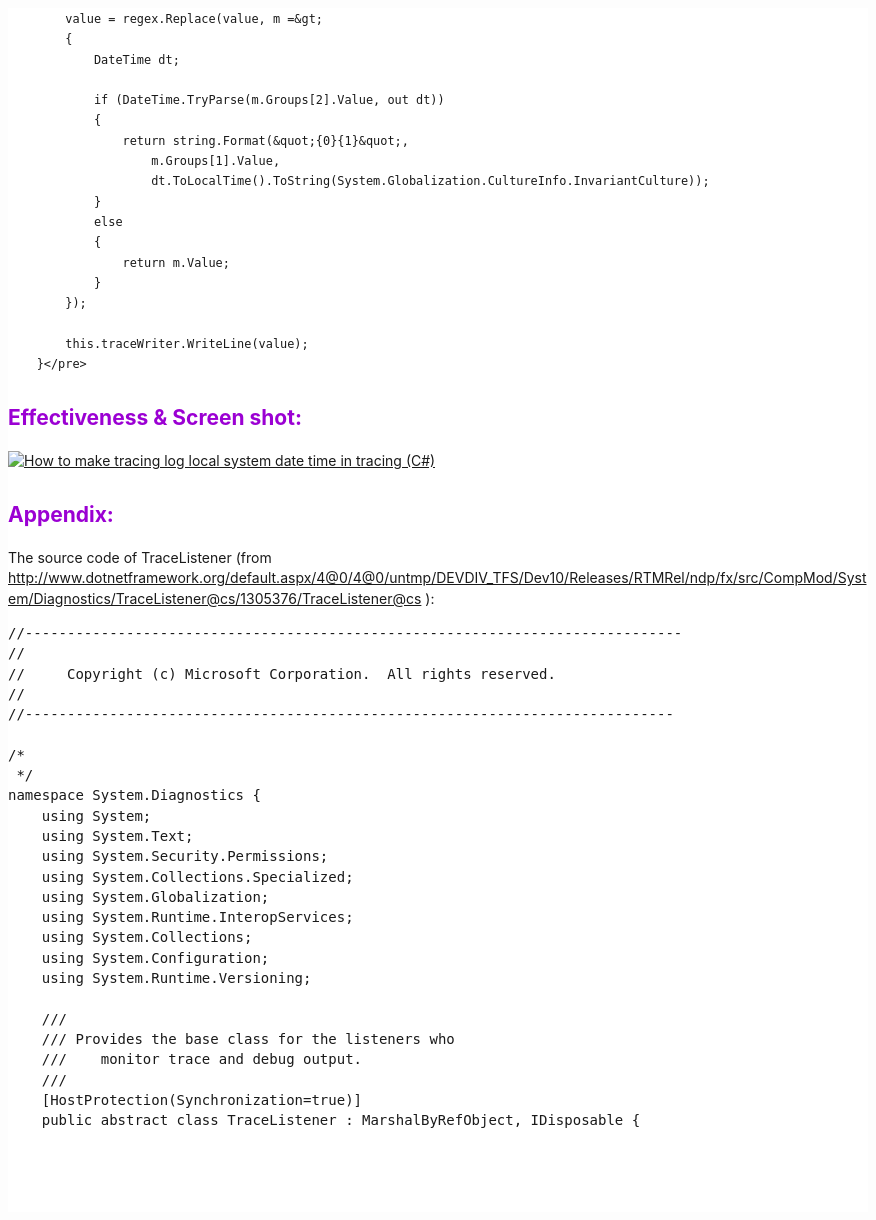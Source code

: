             value = regex.Replace(value, m =&gt;
            {
                DateTime dt;

                if (DateTime.TryParse(m.Groups[2].Value, out dt))
                {
                    return string.Format(&quot;{0}{1}&quot;,
                        m.Groups[1].Value,
                        dt.ToLocalTime().ToString(System.Globalization.CultureInfo.InvariantCulture));
                }
                else
                {
                    return m.Value;
                }
            });

            this.traceWriter.WriteLine(value);
        }</pre>

<h2><font color="#9b00d3">Effectiveness &amp; Screen shot:</font></h2>

<p><a href="https://raw.githubusercontent.com/Jeff-Tian/blogengine.net/master/Source/BlogEngine/BlogEngine.NET/App_Data/files/image_641.png"><img title="How to make tracing log local system date time in tracing (C#)" style="border-top: 0px; border-right: 0px; background-image: none; border-bottom: 0px; padding-top: 0px; padding-left: 0px; border-left: 0px; display: inline; padding-right: 0px" border="0" alt="How to make tracing log local system date time in tracing (C#)" src="https://raw.githubusercontent.com/Jeff-Tian/blogengine.net/master/Source/BlogEngine/BlogEngine.NET/App_Data/files/image_thumb_329.png" width="643" height="379" /></a></p>

<h2><font color="#9b00d3">Appendix:</font></h2>

<p>The source code of TraceListener (from <a href="http://www.dotnetframework.org/default.aspx/4@0/4@0/untmp/DEVDIV_TFS/Dev10/Releases/RTMRel/ndp/fx/src/CompMod/System/Diagnostics/TraceListener@cs/1305376/TraceListener@cs">http://www.dotnetframework.org/default.aspx/4@0/4@0/untmp/DEVDIV_TFS/Dev10/Releases/RTMRel/ndp/fx/src/CompMod/System/Diagnostics/TraceListener@cs/1305376/TraceListener@cs</a> ):</p>

<pre class="brush: csharp">//------------------------------------------------------------------------------
// <copyright company="Microsoft" file="TraceListener.cs">
//     Copyright (c) Microsoft Corporation.  All rights reserved.
// </copyright>
//-----------------------------------------------------------------------------
 
/*
 */
namespace System.Diagnostics {
    using System;
    using System.Text;
    using System.Security.Permissions;
    using System.Collections.Specialized;
    using System.Globalization;
    using System.Runtime.InteropServices;
    using System.Collections;
    using System.Configuration;
    using System.Runtime.Versioning;
  
    /// <devdoc>
    /// <para>Provides the <see langword="abstract ">base class for the listeners who
    ///    monitor trace and debug output.</see></para>
    /// </devdoc>
    [HostProtection(Synchronization=true)]
    public abstract class TraceListener : MarshalByRefObject, IDisposable {
  